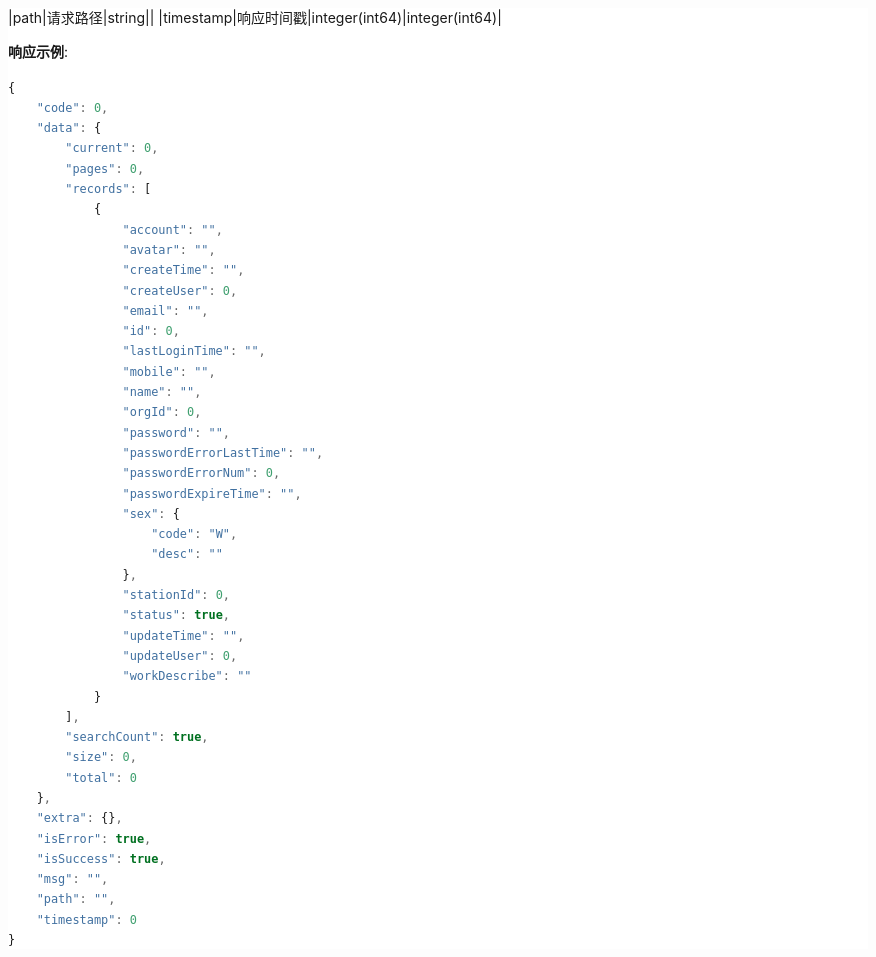 |path|请求路径|string||
|timestamp|响应时间戳|integer(int64)|integer(int64)|


**响应示例**:
```javascript
{
	"code": 0,
	"data": {
		"current": 0,
		"pages": 0,
		"records": [
			{
				"account": "",
				"avatar": "",
				"createTime": "",
				"createUser": 0,
				"email": "",
				"id": 0,
				"lastLoginTime": "",
				"mobile": "",
				"name": "",
				"orgId": 0,
				"password": "",
				"passwordErrorLastTime": "",
				"passwordErrorNum": 0,
				"passwordExpireTime": "",
				"sex": {
					"code": "W",
					"desc": ""
				},
				"stationId": 0,
				"status": true,
				"updateTime": "",
				"updateUser": 0,
				"workDescribe": ""
			}
		],
		"searchCount": true,
		"size": 0,
		"total": 0
	},
	"extra": {},
	"isError": true,
	"isSuccess": true,
	"msg": "",
	"path": "",
	"timestamp": 0
}
```

